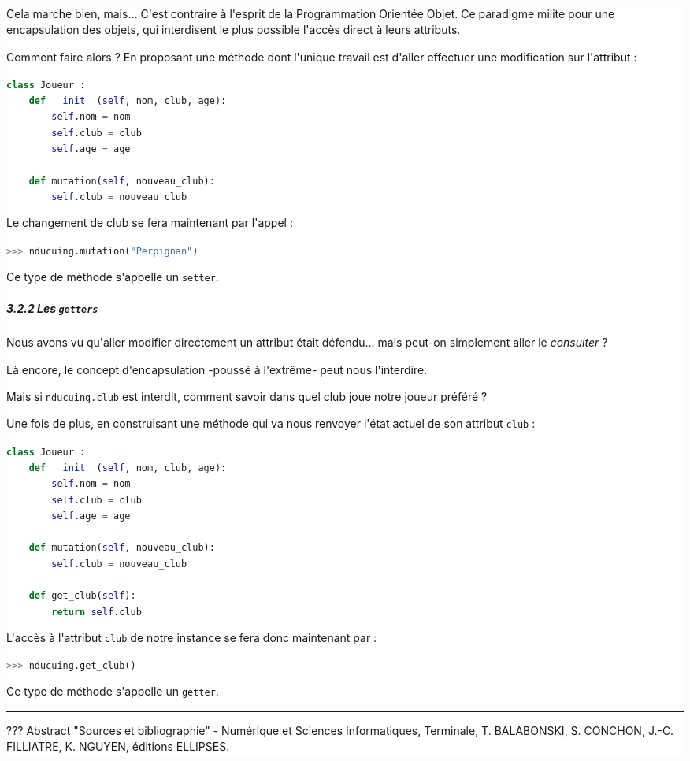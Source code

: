 Cela marche bien, mais... C'est contraire à l'esprit de la Programmation Orientée Objet. Ce paradigme milite pour une encapsulation des objets, qui interdisent le plus possible l'accès direct à leurs attributs. 

Comment faire alors ? En proposant une méthode dont l'unique travail est d'aller effectuer une modification sur l'attribut :

```python linenums='1'
class Joueur :
    def __init__(self, nom, club, age):
        self.nom = nom
        self.club = club
        self.age = age
    
    def mutation(self, nouveau_club):
        self.club = nouveau_club
```

Le changement de club se fera maintenant par l'appel :
```python
>>> nducuing.mutation("Perpignan")
```

Ce type de méthode s'appelle un ```setter```. 

##### 3.2.2 Les ```getters``` 

Nous avons vu qu'aller modifier directement un attribut était défendu... mais peut-on simplement aller le *consulter* ?

Là encore, le concept d'encapsulation -poussé à l'extrême- peut nous l'interdire. 

Mais si 
```nducuing.club``` est interdit, comment savoir dans quel club joue notre joueur préféré ?

Une fois de plus, en construisant une méthode qui va nous renvoyer l'état actuel de son attribut ```club``` :

```python
class Joueur :
    def __init__(self, nom, club, age):
        self.nom = nom
        self.club = club
        self.age = age
    
    def mutation(self, nouveau_club):
        self.club = nouveau_club
        
    def get_club(self):
        return self.club
```

L'accès à l'attribut ```club``` de notre instance se fera donc maintenant par :

```python
>>> nducuing.get_club()
```

Ce type de méthode s'appelle un ```getter```. 



---
??? Abstract "Sources et bibliographie"
    - Numérique et Sciences Informatiques, Terminale, T. BALABONSKI, S. CONCHON, J.-C. FILLIATRE, K. NGUYEN, éditions ELLIPSES.



